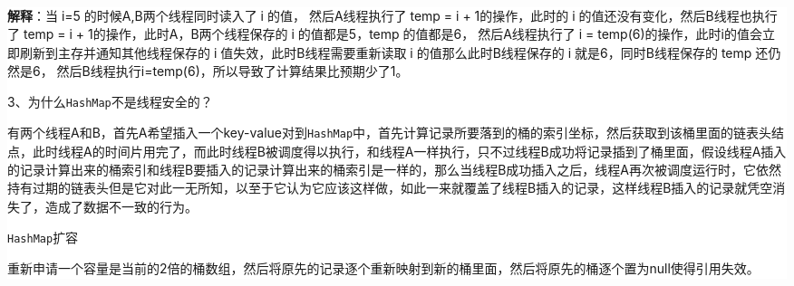 **解释**：当 i=5 的时候A,B两个线程同时读入了 i 的值， 然后A线程执行了 temp = i + 1的操作，此时的 i 的值还没有变化，然后B线程也执行了 temp = i + 1的操作，此时A，B两个线程保存的 i 的值都是5，temp 的值都是6， 然后A线程执行了 i = temp(6)的操作，此时i的值会立即刷新到主存并通知其他线程保存的 i 值失效，此时B线程需要重新读取 i 的值那么此时B线程保存的 i 就是6，同时B线程保存的 temp 还仍然是6， 然后B线程执行i=temp(6)，所以导致了计算结果比预期少了1。

3、为什么`HashMap`不是线程安全的？

​	有两个线程A和B，首先A希望插入一个key-value对到`HashMap`中，首先计算记录所要落到的桶的索引坐标，然后获取到该桶里面的链表头结点，此时线程A的时间片用完了，而此时线程B被调度得以执行，和线程A一样执行，只不过线程B成功将记录插到了桶里面，假设线程A插入的记录计算出来的桶索引和线程B要插入的记录计算出来的桶索引是一样的，那么当线程B成功插入之后，线程A再次被调度运行时，它依然持有过期的链表头但是它对此一无所知，以至于它认为它应该这样做，如此一来就覆盖了线程B插入的记录，这样线程B插入的记录就凭空消失了，造成了数据不一致的行为。

`HashMap`扩容

​	重新申请一个容量是当前的2倍的桶数组，然后将原先的记录逐个重新映射到新的桶里面，然后将原先的桶逐个置为null使得引用失效。





